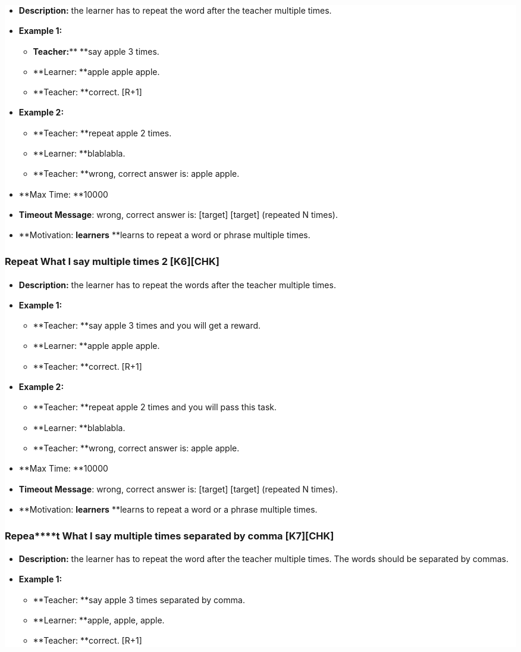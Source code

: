 * **Description:** the learner has to repeat the word after the teacher multiple times.

* **Example 1:**

    * **Teacher:**** **say apple 3 times.

    * **Learner: **apple apple apple.

    * **Teacher: **correct. [R+1]

* **Example 2:**

    * **Teacher: **repeat apple 2 times.

    * **Learner: **blablabla.

    * **Teacher: **wrong, correct answer is: apple apple.

* **Max Time: **10000

* **Timeout Message**: wrong, correct answer is: [target] [target] (repeated N times).

* **Motivation: **learners** **learns to repeat a word or phrase multiple times.

### **Repeat What I say multiple times 2 [K6][CHK]**

* **Description:** the learner has to repeat the words after the teacher multiple times.

* **Example 1:**

    * **Teacher: **say apple 3 times and you will get a reward.

    * **Learner: **apple apple apple.

    * **Teacher: **correct. [R+1]

* **Example 2:**

    * **Teacher: **repeat apple 2 times and you will pass this task.

    * **Learner: **blablabla.

    * **Teacher: **wrong, correct answer is: apple apple.

* **Max Time: **10000

* **Timeout Message**: wrong, correct answer is: [target] [target] (repeated N times).

* **Motivation: **learners** **learns to repeat a word or a phrase multiple times.

### **Repea****t What I say multiple times separated by comma [K7][CHK]**

* **Description:** the learner has to repeat the word after the teacher multiple times. The words should be separated by commas.

* **Example 1:**

    * **Teacher: **say apple 3 times separated by comma.

    * **Learner: **apple, apple, apple.

    * **Teacher: **correct. [R+1]
